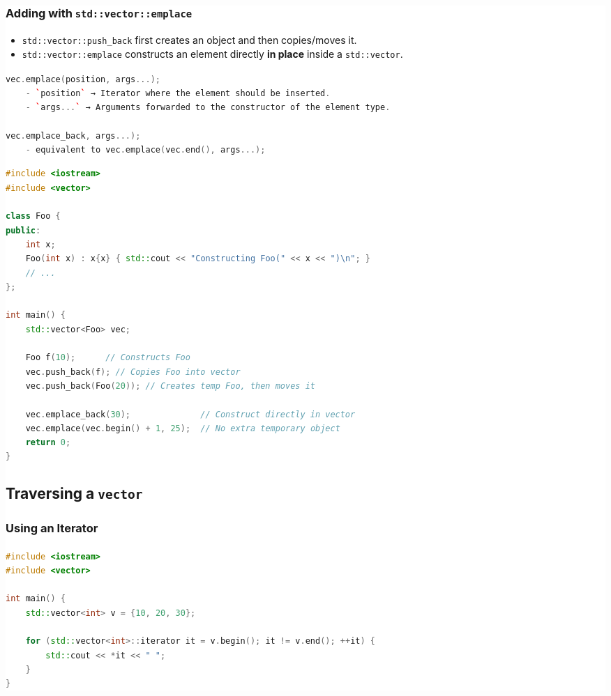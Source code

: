 <a name="1_26_vector-1-4-1"></a>
### Adding with `std::vector::emplace`  

- `std::vector::push_back` first creates an object and then copies/moves it.
- `std::vector::emplace` constructs an element directly **in place** inside a `std::vector`. 

```cpp
vec.emplace(position, args...);
    - `position` → Iterator where the element should be inserted.
    - `args...` → Arguments forwarded to the constructor of the element type.

vec.emplace_back, args...);
    - equivalent to vec.emplace(vec.end(), args...);
```

```cpp
#include <iostream>
#include <vector>

class Foo {
public:
    int x;
    Foo(int x) : x{x} { std::cout << "Constructing Foo(" << x << ")\n"; }
    // ...
};

int main() {
    std::vector<Foo> vec;

    Foo f(10);      // Constructs Foo
    vec.push_back(f); // Copies Foo into vector
    vec.push_back(Foo(20)); // Creates temp Foo, then moves it

    vec.emplace_back(30);              // Construct directly in vector
    vec.emplace(vec.begin() + 1, 25);  // No extra temporary object
    return 0;
}
```


<a name="1_26_vector-1-5"></a>
## Traversing a `vector`

<a name="1_26_vector-1-5-1"></a>
### Using an Iterator

```cpp
#include <iostream>
#include <vector>

int main() {
    std::vector<int> v = {10, 20, 30};

    for (std::vector<int>::iterator it = v.begin(); it != v.end(); ++it) {
        std::cout << *it << " ";
    }
}
```
